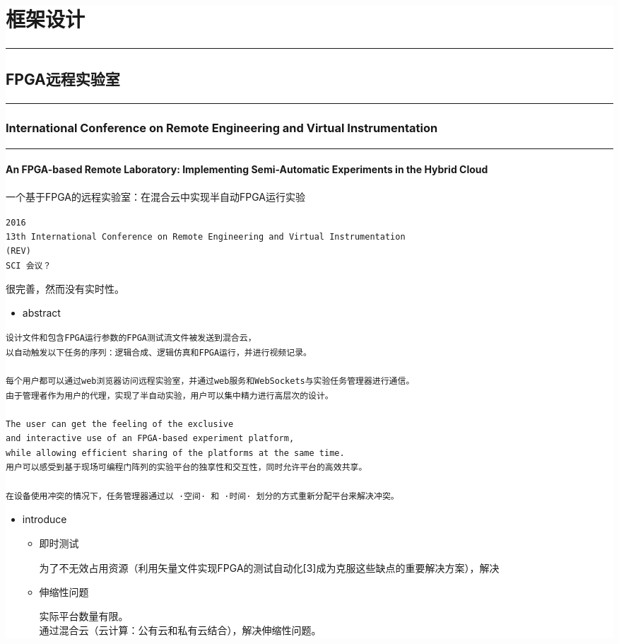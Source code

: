 # 框架设计

---

## FPGA远程实验室

---

### International Conference on Remote Engineering and Virtual Instrumentation


---

#### An FPGA-based Remote Laboratory: Implementing Semi-Automatic Experiments in the Hybrid Cloud
一个基于FPGA的远程实验室：在混合云中实现半自动FPGA运行实验

```
2016
13th International Conference on Remote Engineering and Virtual Instrumentation
(REV)
SCI 会议？
```

很完善，然而没有实时性。

- abstract

```
设计文件和包含FPGA运行参数的FPGA测试流文件被发送到混合云，
以自动触发以下任务的序列：逻辑合成、逻辑仿真和FPGA运行，并进行视频记录。

每个用户都可以通过web浏览器访问远程实验室，并通过web服务和WebSockets与实验任务管理器进行通信。
由于管理者作为用户的代理，实现了半自动实验，用户可以集中精力进行高层次的设计。

The user can get the feeling of the exclusive
and interactive use of an FPGA-based experiment platform,
while allowing efficient sharing of the platforms at the same time.
用户可以感受到基于现场可编程门阵列的实验平台的独享性和交互性，同时允许平台的高效共享。

在设备使用冲突的情况下，任务管理器通过以 ·空间· 和 ·时间· 划分的方式重新分配平台来解决冲突。
```


- introduce

    + 即时测试

        为了不无效占用资源（利用矢量文件实现FPGA的测试自动化[3]成为克服这些缺点的重要解决方案），解决

    + 伸缩性问题     

        实际平台数量有限。   
        通过混合云（云计算：公有云和私有云结合），解决伸缩性问题。
